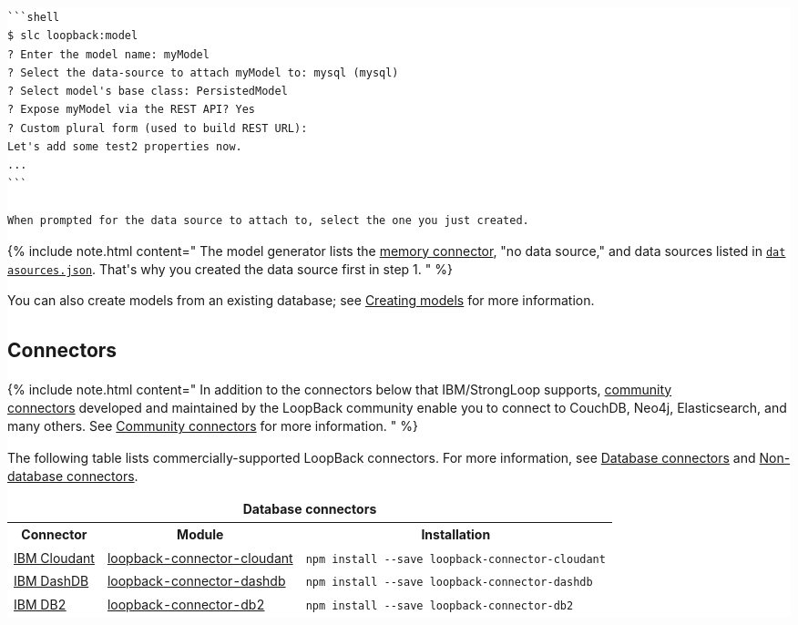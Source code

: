     ```shell
    $ slc loopback:model
    ? Enter the model name: myModel
    ? Select the data-source to attach myModel to: mysql (mysql)
    ? Select model's base class: PersistedModel
    ? Expose myModel via the REST API? Yes
    ? Custom plural form (used to build REST URL):
    Let's add some test2 properties now.
    ...
    ```

    When prompted for the data source to attach to, select the one you just created. 

{% include note.html content="
The model generator lists the [memory connector](Memory-connector.html), \"no data source,\" and data sources listed in [`datasources.json`](datasources.json.html).  That's why you created the data source first in step 1.
" %}

You can also create models from an existing database; see [Creating models](/doc/{{page.lang}}/lb2/Creating-models.html) for more information.

## Connectors

{% include note.html content="
In addition to the connectors below that IBM/StrongLoop supports,
[community connectors](Community-connectors.html) developed and maintained by the LoopBack community enable you to connect to CouchDB, Neo4j, Elasticsearch, and many others.
See [Community connectors](Community-connectors.html) for more information.
" %}

The following table lists commercially-supported LoopBack connectors. For more information, see [Database connectors](/doc/{{page.lang}}/lb2/Database-connectors.html) and [Non-database connectors](/doc/{{page.lang}}/lb2/Non-database-connectors.html).

<table>
  <thead>
    <tr>
      <td colspan="3" data-highlight-colour="red" style="text-align: center;"><strong>Database connectors</strong></td>
    </tr>
    <tr>
      <th style="text-align: center;">Connector</th>
      <th>Module</th>
      <th>Installation</th>
    </tr>
    <tr>
      <td><a href="https://cloudant.com/" class="external-link" rel="nofollow">IBM Cloudant</a></td>
      <td><a href="https://www.npmjs.com/package/loopback-connector-cloudant" class="external-link" rel="nofollow">loopback-connector-cloudant</a></td>
      <td><code><span class="nolink"><span>npm install --save</span> loopback-connector-cloudant</span></code></td>
    </tr>
    <tr>
      <td><a href="http://www.ibm.com/analytics/us/en/technology/cloud-data-services/dashdb/" class="external-link" rel="nofollow">IBM DashDB</a></td>
      <td><a href="https://www.npmjs.com/package/loopback-connector-dashdb" class="external-link" rel="nofollow">loopback-connector-dashdb</a></td>
      <td><code><span>npm install --save loopback-connector-dashdb</span></code></td>
    </tr>
    <tr>
      <td><a href="http://www.ibm.com/analytics/us/en/technology/db2/" class="external-link" rel="nofollow">IBM DB2</a></td>
      <td><a href="https://www.npmjs.com/package/loopback-connector-db2z" class="external-link" rel="nofollow">loopback-connector-db2</a></td>
      <td><code><span>npm install --save loopback-connector-db2</span></code></td>
